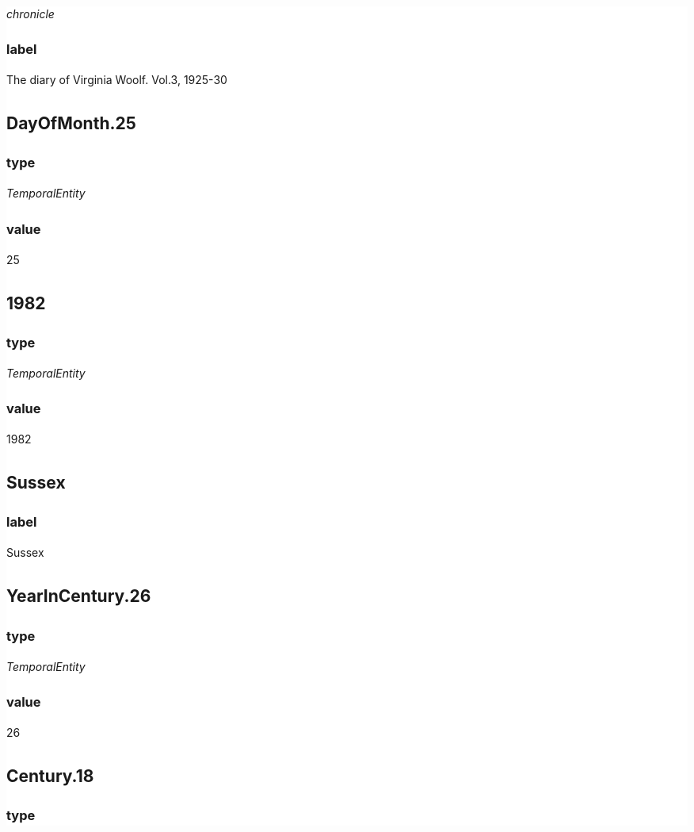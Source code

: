 
*chronicle*

### label


The diary of Virginia Woolf. Vol.3, 1925-30

## DayOfMonth.25

### type


*TemporalEntity*

### value


25

## 1982

### type


*TemporalEntity*

### value


1982

## Sussex

### label


Sussex

## YearInCentury.26

### type


*TemporalEntity*

### value


26

## Century.18

### type
